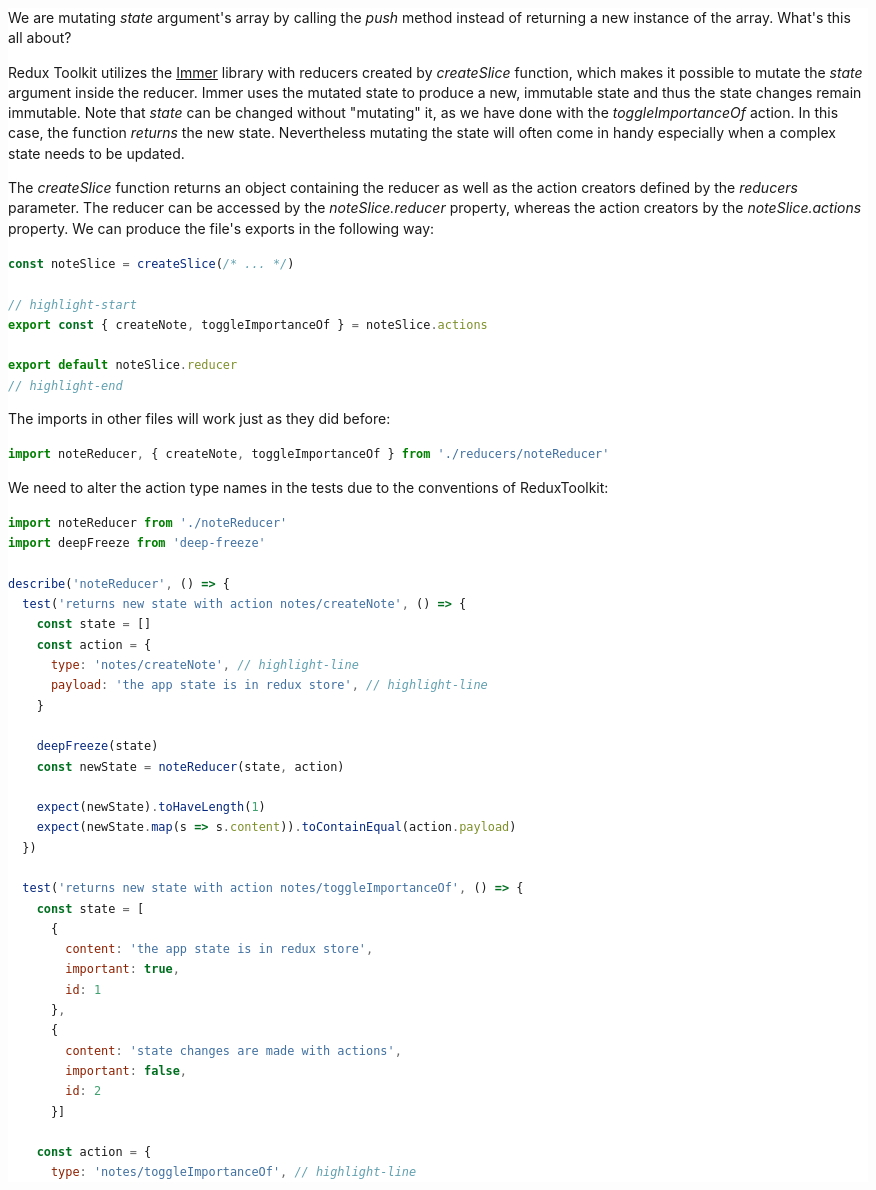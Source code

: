 We are mutating <em>state</em> argument's array by calling the <em>push</em> method instead of returning a new instance of the array. What's this all about? 

Redux Toolkit utilizes the [Immer](https://immerjs.github.io/immer/) library with reducers created by <em>createSlice</em> function, which makes it possible to mutate the <em>state</em> argument inside the reducer. Immer uses the mutated state to produce a new, immutable state and thus the state changes remain immutable. Note that <em>state</em> can be changed without "mutating" it, as we have done with the <em>toggleImportanceOf</em> action. In this case, the function <i>returns</i> the new state. Nevertheless mutating the state will often come in handy especially when a complex state needs to be updated.

The <em>createSlice</em> function returns an object containing the reducer as well as the action creators defined by the <em>reducers</em> parameter. The reducer can be accessed by the <em>noteSlice.reducer</em> property, whereas the action creators by the <em>noteSlice.actions</em> property. We can produce the file's exports in the following way:

```js
const noteSlice = createSlice(/* ... */)

// highlight-start
export const { createNote, toggleImportanceOf } = noteSlice.actions

export default noteSlice.reducer
// highlight-end
```

The imports in other files will work just as they did before:

```js
import noteReducer, { createNote, toggleImportanceOf } from './reducers/noteReducer'
```

We need to alter the action type names in the tests due to the conventions of ReduxToolkit:

```js 
import noteReducer from './noteReducer'
import deepFreeze from 'deep-freeze'

describe('noteReducer', () => {
  test('returns new state with action notes/createNote', () => {
    const state = []
    const action = {
      type: 'notes/createNote', // highlight-line
      payload: 'the app state is in redux store', // highlight-line
    }

    deepFreeze(state)
    const newState = noteReducer(state, action)

    expect(newState).toHaveLength(1)
    expect(newState.map(s => s.content)).toContainEqual(action.payload)
  })

  test('returns new state with action notes/toggleImportanceOf', () => {
    const state = [
      {
        content: 'the app state is in redux store',
        important: true,
        id: 1
      },
      {
        content: 'state changes are made with actions',
        important: false,
        id: 2
      }]
  
    const action = {
      type: 'notes/toggleImportanceOf', // highlight-line
```